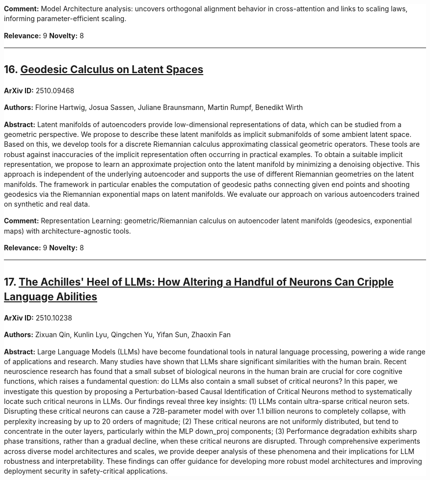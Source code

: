 **Comment:** Model Architecture analysis: uncovers orthogonal alignment behavior in cross-attention and links to scaling laws, informing parameter-efficient scaling.

**Relevance:** 9
**Novelty:** 8

---

## 16. [Geodesic Calculus on Latent Spaces](https://arxiv.org/abs/2510.09468) <a id="link16"></a>

**ArXiv ID:** 2510.09468

**Authors:** Florine Hartwig, Josua Sassen, Juliane Braunsmann, Martin Rumpf, Benedikt Wirth

**Abstract:** Latent manifolds of autoencoders provide low-dimensional representations of data, which can be studied from a geometric perspective. We propose to describe these latent manifolds as implicit submanifolds of some ambient latent space. Based on this, we develop tools for a discrete Riemannian calculus approximating classical geometric operators. These tools are robust against inaccuracies of the implicit representation often occurring in practical examples. To obtain a suitable implicit representation, we propose to learn an approximate projection onto the latent manifold by minimizing a denoising objective. This approach is independent of the underlying autoencoder and supports the use of different Riemannian geometries on the latent manifolds. The framework in particular enables the computation of geodesic paths connecting given end points and shooting geodesics via the Riemannian exponential maps on latent manifolds. We evaluate our approach on various autoencoders trained on synthetic and real data.

**Comment:** Representation Learning: geometric/Riemannian calculus on autoencoder latent manifolds (geodesics, exponential maps) with architecture-agnostic tools.

**Relevance:** 9
**Novelty:** 8

---

## 17. [The Achilles' Heel of LLMs: How Altering a Handful of Neurons Can Cripple Language Abilities](https://arxiv.org/abs/2510.10238) <a id="link17"></a>

**ArXiv ID:** 2510.10238

**Authors:** Zixuan Qin, Kunlin Lyu, Qingchen Yu, Yifan Sun, Zhaoxin Fan

**Abstract:** Large Language Models (LLMs) have become foundational tools in natural language processing, powering a wide range of applications and research. Many studies have shown that LLMs share significant similarities with the human brain. Recent neuroscience research has found that a small subset of biological neurons in the human brain are crucial for core cognitive functions, which raises a fundamental question: do LLMs also contain a small subset of critical neurons? In this paper, we investigate this question by proposing a Perturbation-based Causal Identification of Critical Neurons method to systematically locate such critical neurons in LLMs. Our findings reveal three key insights: (1) LLMs contain ultra-sparse critical neuron sets. Disrupting these critical neurons can cause a 72B-parameter model with over 1.1 billion neurons to completely collapse, with perplexity increasing by up to 20 orders of magnitude; (2) These critical neurons are not uniformly distributed, but tend to concentrate in the outer layers, particularly within the MLP down\_proj components; (3) Performance degradation exhibits sharp phase transitions, rather than a gradual decline, when these critical neurons are disrupted. Through comprehensive experiments across diverse model architectures and scales, we provide deeper analysis of these phenomena and their implications for LLM robustness and interpretability. These findings can offer guidance for developing more robust model architectures and improving deployment security in safety-critical applications.
